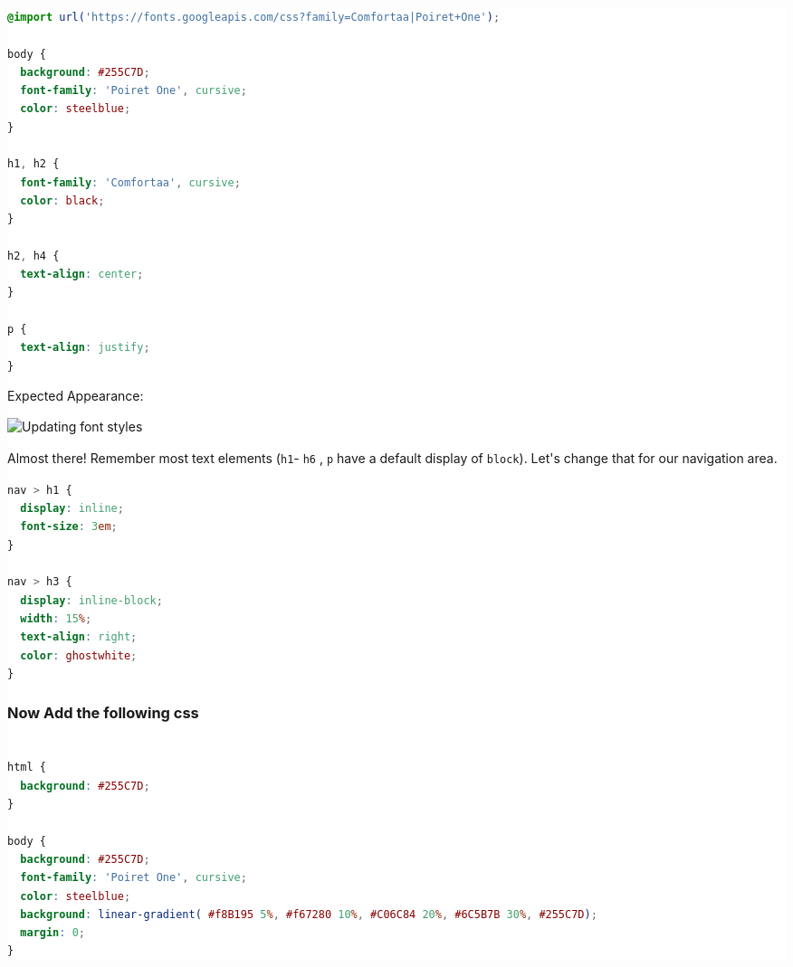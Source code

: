 ```css
@import url('https://fonts.googleapis.com/css?family=Comfortaa|Poiret+One');

body {
  background: #255C7D;
  font-family: 'Poiret One', cursive;
  color: steelblue;
}

h1, h2 {
  font-family: 'Comfortaa', cursive;
  color: black;
}

h2, h4 {
  text-align: center;
}

p {
  text-align: justify;
}

```
Expected Appearance:

![Updating font styles](https://i.imgur.com/p08wUtt.png)

Almost there! Remember most text elements (`h1`- `h6` , `p` have a default display of `block`). Let's change that for our navigation area.

```css
nav > h1 {
  display: inline;
  font-size: 3em;
}

nav > h3 {
  display: inline-block;
  width: 15%;
  text-align: right;
  color: ghostwhite;
}
```


###  Now Add the following css

```css

html {
  background: #255C7D;
}

body {
  background: #255C7D;
  font-family: 'Poiret One', cursive;
  color: steelblue;
  background: linear-gradient( #f8B195 5%, #f67280 10%, #C06C84 20%, #6C5B7B 30%, #255C7D);
  margin: 0;
}
```

